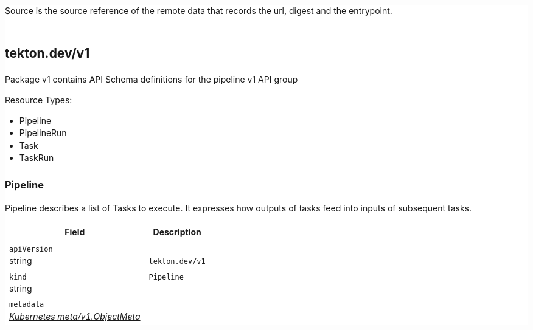 </em>
</td>
<td>
<p>Source is the source reference of the remote data that records the url, digest
and the entrypoint.</p>
</td>
</tr>
</tbody>
</table>
<hr/>
<h2 id="tekton.dev/v1">tekton.dev/v1</h2>
<div>
<p>Package v1 contains API Schema definitions for the pipeline v1 API group</p>
</div>
Resource Types:
<ul><li>
<a href="#tekton.dev/v1.Pipeline">Pipeline</a>
</li><li>
<a href="#tekton.dev/v1.PipelineRun">PipelineRun</a>
</li><li>
<a href="#tekton.dev/v1.Task">Task</a>
</li><li>
<a href="#tekton.dev/v1.TaskRun">TaskRun</a>
</li></ul>
<h3 id="tekton.dev/v1.Pipeline">Pipeline
</h3>
<div>
<p>Pipeline describes a list of Tasks to execute. It expresses how outputs
of tasks feed into inputs of subsequent tasks.</p>
</div>
<table>
<thead>
<tr>
<th>Field</th>
<th>Description</th>
</tr>
</thead>
<tbody>
<tr>
<td>
<code>apiVersion</code><br/>
string</td>
<td>
<code>
tekton.dev/v1
</code>
</td>
</tr>
<tr>
<td>
<code>kind</code><br/>
string
</td>
<td><code>Pipeline</code></td>
</tr>
<tr>
<td>
<code>metadata</code><br/>
<em>
<a href="https://kubernetes.io/docs/reference/generated/kubernetes-api/v1.23/#objectmeta-v1-meta">
Kubernetes meta/v1.ObjectMeta
</a>
</em>
</td>